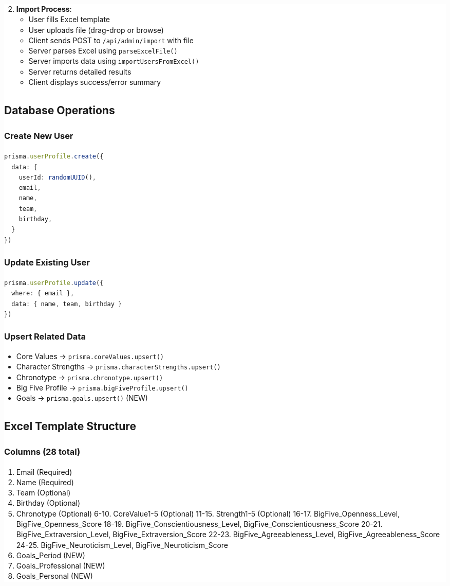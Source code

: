 2. **Import Process**:
   - User fills Excel template
   - User uploads file (drag-drop or browse)
   - Client sends POST to `/api/admin/import` with file
   - Server parses Excel using `parseExcelFile()`
   - Server imports data using `importUsersFromExcel()`
   - Server returns detailed results
   - Client displays success/error summary

## Database Operations

### Create New User
```typescript
prisma.userProfile.create({
  data: {
    userId: randomUUID(),
    email,
    name,
    team,
    birthday,
  }
})
```

### Update Existing User
```typescript
prisma.userProfile.update({
  where: { email },
  data: { name, team, birthday }
})
```

### Upsert Related Data
- Core Values → `prisma.coreValues.upsert()`
- Character Strengths → `prisma.characterStrengths.upsert()`
- Chronotype → `prisma.chronotype.upsert()`
- Big Five Profile → `prisma.bigFiveProfile.upsert()`
- Goals → `prisma.goals.upsert()` (NEW)

## Excel Template Structure

### Columns (28 total)
1. Email (Required)
2. Name (Required)
3. Team (Optional)
4. Birthday (Optional)
5. Chronotype (Optional)
6-10. CoreValue1-5 (Optional)
11-15. Strength1-5 (Optional)
16-17. BigFive_Openness_Level, BigFive_Openness_Score
18-19. BigFive_Conscientiousness_Level, BigFive_Conscientiousness_Score
20-21. BigFive_Extraversion_Level, BigFive_Extraversion_Score
22-23. BigFive_Agreeableness_Level, BigFive_Agreeableness_Score
24-25. BigFive_Neuroticism_Level, BigFive_Neuroticism_Score
26. Goals_Period (NEW)
27. Goals_Professional (NEW)
28. Goals_Personal (NEW)
